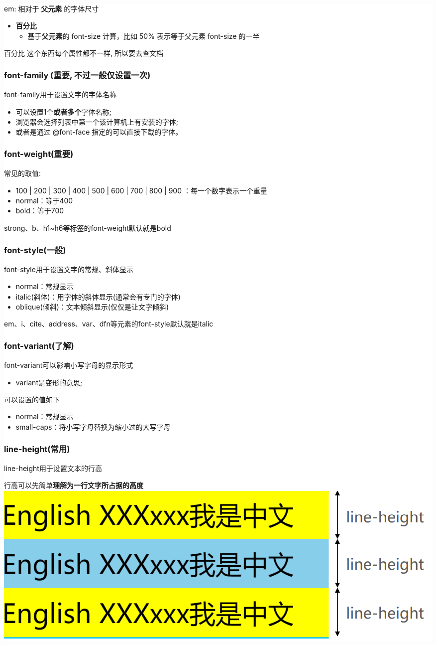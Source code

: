 em: 相对于 **父元素** 的字体尺寸

* **百分比**
   * 基于**父元素**的 font-size 计算，比如 50% 表示等于父元素 font-size 的一半

百分比 这个东西每个属性都不一样, 所以要去查文档
### font-family (重要, 不过一般仅设置一次)
font-family用于设置文字的字体名称
* 可以设置1个**或者多个**字体名称;
* 浏览器会选择列表中第一个该计算机上有安装的字体;
* 或者是通过 @font-face 指定的可以直接下载的字体。
### font-weight(重要)
常见的取值: 
* 100 | 200 | 300 | 400 | 500 | 600 | 700 | 800 | 900 ：每一个数字表示一个重量
* normal：等于400 
* bold：等于700

strong、b、h1~h6等标签的font-weight默认就是bold
### font-style(一般)
font-style用于设置文字的常规、斜体显示
* normal：常规显示
* italic(斜体)：用字体的斜体显示(通常会有专门的字体)
* oblique(倾斜)：文本倾斜显示(仅仅是让文字倾斜)

em、i、cite、address、var、dfn等元素的font-style默认就是italic
### font-variant(了解)
font-variant可以影响小写字母的显示形式
* variant是变形的意思;

可以设置的值如下
* normal：常规显示
* small-caps：将小写字母替换为缩小过的大写字母
### line-height(常用)
line-height用于设置文本的行高

行高可以先简单**理解为一行文字所占据的高度**
![图片](../.vuepress/public/images/lh1.png)
